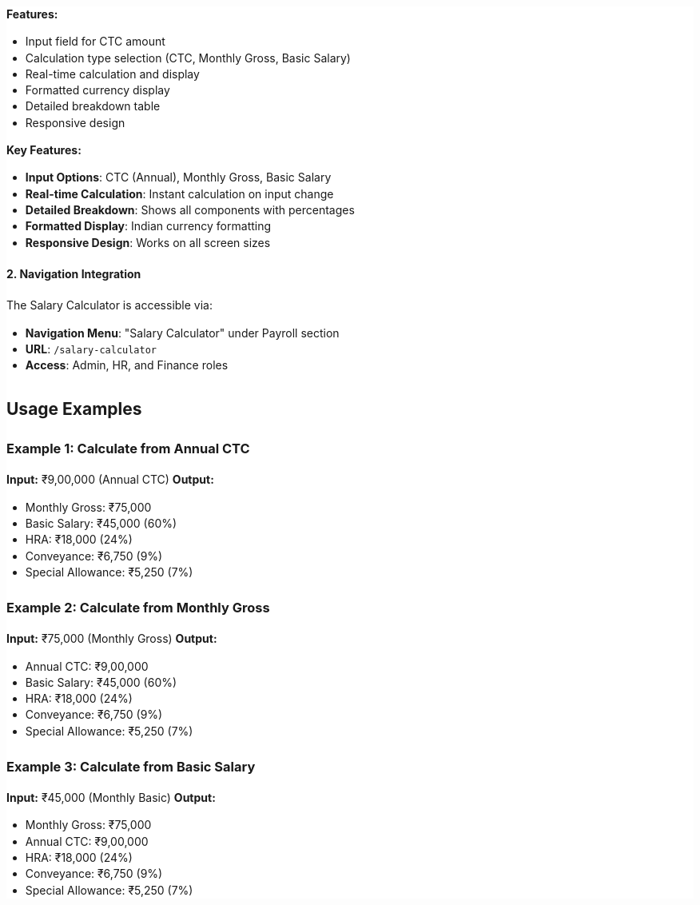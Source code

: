**Features:**
- Input field for CTC amount
- Calculation type selection (CTC, Monthly Gross, Basic Salary)
- Real-time calculation and display
- Formatted currency display
- Detailed breakdown table
- Responsive design

**Key Features:**
- **Input Options**: CTC (Annual), Monthly Gross, Basic Salary
- **Real-time Calculation**: Instant calculation on input change
- **Detailed Breakdown**: Shows all components with percentages
- **Formatted Display**: Indian currency formatting
- **Responsive Design**: Works on all screen sizes

#### 2. Navigation Integration

The Salary Calculator is accessible via:
- **Navigation Menu**: "Salary Calculator" under Payroll section
- **URL**: `/salary-calculator`
- **Access**: Admin, HR, and Finance roles

## Usage Examples

### Example 1: Calculate from Annual CTC

**Input:** ₹9,00,000 (Annual CTC)
**Output:**
- Monthly Gross: ₹75,000
- Basic Salary: ₹45,000 (60%)
- HRA: ₹18,000 (24%)
- Conveyance: ₹6,750 (9%)
- Special Allowance: ₹5,250 (7%)

### Example 2: Calculate from Monthly Gross

**Input:** ₹75,000 (Monthly Gross)
**Output:**
- Annual CTC: ₹9,00,000
- Basic Salary: ₹45,000 (60%)
- HRA: ₹18,000 (24%)
- Conveyance: ₹6,750 (9%)
- Special Allowance: ₹5,250 (7%)

### Example 3: Calculate from Basic Salary

**Input:** ₹45,000 (Monthly Basic)
**Output:**
- Monthly Gross: ₹75,000
- Annual CTC: ₹9,00,000
- HRA: ₹18,000 (24%)
- Conveyance: ₹6,750 (9%)
- Special Allowance: ₹5,250 (7%)
